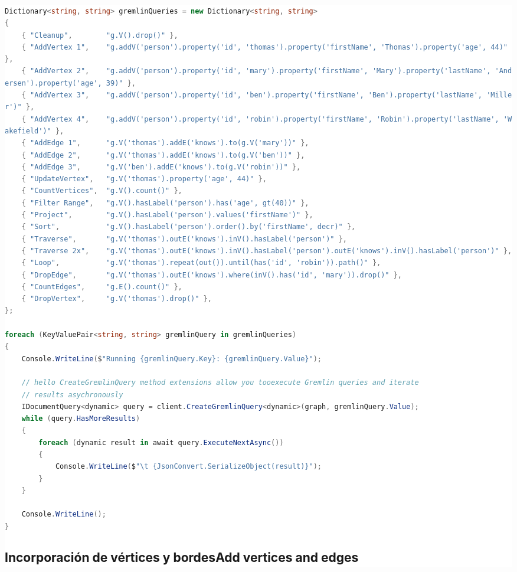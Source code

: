 ```cs
Dictionary<string, string> gremlinQueries = new Dictionary<string, string>
{
    { "Cleanup",        "g.V().drop()" },
    { "AddVertex 1",    "g.addV('person').property('id', 'thomas').property('firstName', 'Thomas').property('age', 44)" },
    { "AddVertex 2",    "g.addV('person').property('id', 'mary').property('firstName', 'Mary').property('lastName', 'Andersen').property('age', 39)" },
    { "AddVertex 3",    "g.addV('person').property('id', 'ben').property('firstName', 'Ben').property('lastName', 'Miller')" },
    { "AddVertex 4",    "g.addV('person').property('id', 'robin').property('firstName', 'Robin').property('lastName', 'Wakefield')" },
    { "AddEdge 1",      "g.V('thomas').addE('knows').to(g.V('mary'))" },
    { "AddEdge 2",      "g.V('thomas').addE('knows').to(g.V('ben'))" },
    { "AddEdge 3",      "g.V('ben').addE('knows').to(g.V('robin'))" },
    { "UpdateVertex",   "g.V('thomas').property('age', 44)" },
    { "CountVertices",  "g.V().count()" },
    { "Filter Range",   "g.V().hasLabel('person').has('age', gt(40))" },
    { "Project",        "g.V().hasLabel('person').values('firstName')" },
    { "Sort",           "g.V().hasLabel('person').order().by('firstName', decr)" },
    { "Traverse",       "g.V('thomas').outE('knows').inV().hasLabel('person')" },
    { "Traverse 2x",    "g.V('thomas').outE('knows').inV().hasLabel('person').outE('knows').inV().hasLabel('person')" },
    { "Loop",           "g.V('thomas').repeat(out()).until(has('id', 'robin')).path()" },
    { "DropEdge",       "g.V('thomas').outE('knows').where(inV().has('id', 'mary')).drop()" },
    { "CountEdges",     "g.E().count()" },
    { "DropVertex",     "g.V('thomas').drop()" },
};

foreach (KeyValuePair<string, string> gremlinQuery in gremlinQueries)
{
    Console.WriteLine($"Running {gremlinQuery.Key}: {gremlinQuery.Value}");

    // hello CreateGremlinQuery method extensions allow you tooexecute Gremlin queries and iterate
    // results asychronously
    IDocumentQuery<dynamic> query = client.CreateGremlinQuery<dynamic>(graph, gremlinQuery.Value);
    while (query.HasMoreResults)
    {
        foreach (dynamic result in await query.ExecuteNextAsync())
        {
            Console.WriteLine($"\t {JsonConvert.SerializeObject(result)}");
        }
    }

    Console.WriteLine();
}
```

## <a name="add-vertices-and-edges"></a><span data-ttu-id="e01ac-171">Incorporación de vértices y bordes</span><span class="sxs-lookup"><span data-stu-id="e01ac-171">Add vertices and edges</span></span>
